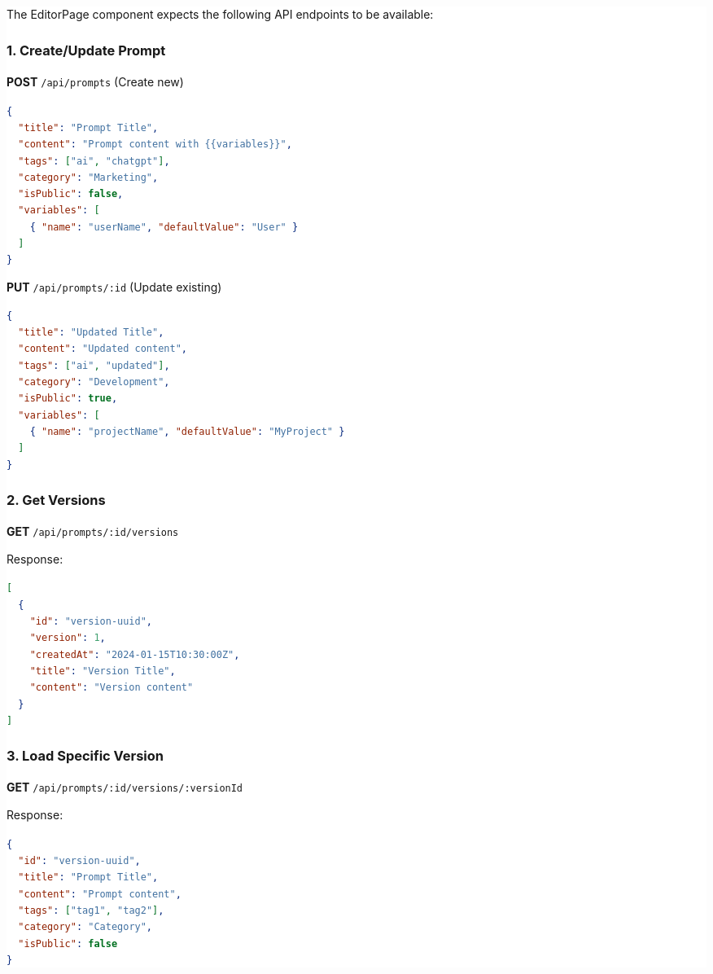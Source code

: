 The EditorPage component expects the following API endpoints to be available:

### 1. Create/Update Prompt

**POST** `/api/prompts` (Create new)
```json
{
  "title": "Prompt Title",
  "content": "Prompt content with {{variables}}",
  "tags": ["ai", "chatgpt"],
  "category": "Marketing",
  "isPublic": false,
  "variables": [
    { "name": "userName", "defaultValue": "User" }
  ]
}
```

**PUT** `/api/prompts/:id` (Update existing)
```json
{
  "title": "Updated Title",
  "content": "Updated content",
  "tags": ["ai", "updated"],
  "category": "Development",
  "isPublic": true,
  "variables": [
    { "name": "projectName", "defaultValue": "MyProject" }
  ]
}
```

### 2. Get Versions

**GET** `/api/prompts/:id/versions`

Response:
```json
[
  {
    "id": "version-uuid",
    "version": 1,
    "createdAt": "2024-01-15T10:30:00Z",
    "title": "Version Title",
    "content": "Version content"
  }
]
```

### 3. Load Specific Version

**GET** `/api/prompts/:id/versions/:versionId`

Response:
```json
{
  "id": "version-uuid",
  "title": "Prompt Title",
  "content": "Prompt content",
  "tags": ["tag1", "tag2"],
  "category": "Category",
  "isPublic": false
}
```
